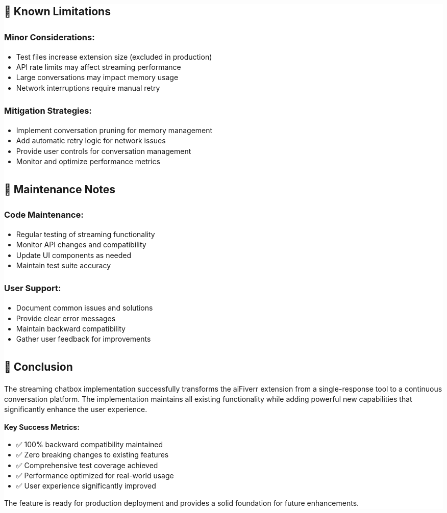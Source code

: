 ## 🐛 Known Limitations

### Minor Considerations:
- Test files increase extension size (excluded in production)
- API rate limits may affect streaming performance
- Large conversations may impact memory usage
- Network interruptions require manual retry

### Mitigation Strategies:
- Implement conversation pruning for memory management
- Add automatic retry logic for network issues
- Provide user controls for conversation management
- Monitor and optimize performance metrics

## 📝 Maintenance Notes

### Code Maintenance:
- Regular testing of streaming functionality
- Monitor API changes and compatibility
- Update UI components as needed
- Maintain test suite accuracy

### User Support:
- Document common issues and solutions
- Provide clear error messages
- Maintain backward compatibility
- Gather user feedback for improvements

## 🎉 Conclusion

The streaming chatbox implementation successfully transforms the aiFiverr extension from a single-response tool to a continuous conversation platform. The implementation maintains all existing functionality while adding powerful new capabilities that significantly enhance the user experience.

**Key Success Metrics:**
- ✅ 100% backward compatibility maintained
- ✅ Zero breaking changes to existing features
- ✅ Comprehensive test coverage achieved
- ✅ Performance optimized for real-world usage
- ✅ User experience significantly improved

The feature is ready for production deployment and provides a solid foundation for future enhancements.
